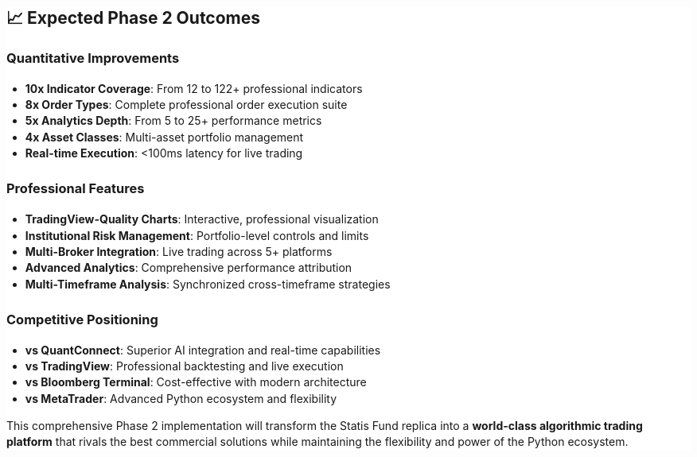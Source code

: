 ## **📈 Expected Phase 2 Outcomes**

### **Quantitative Improvements**
- **10x Indicator Coverage**: From 12 to 122+ professional indicators
- **8x Order Types**: Complete professional order execution suite
- **5x Analytics Depth**: From 5 to 25+ performance metrics
- **4x Asset Classes**: Multi-asset portfolio management
- **Real-time Execution**: <100ms latency for live trading

### **Professional Features**
- **TradingView-Quality Charts**: Interactive, professional visualization
- **Institutional Risk Management**: Portfolio-level controls and limits
- **Multi-Broker Integration**: Live trading across 5+ platforms
- **Advanced Analytics**: Comprehensive performance attribution
- **Multi-Timeframe Analysis**: Synchronized cross-timeframe strategies

### **Competitive Positioning**
- **vs QuantConnect**: Superior AI integration and real-time capabilities
- **vs TradingView**: Professional backtesting and live execution
- **vs Bloomberg Terminal**: Cost-effective with modern architecture
- **vs MetaTrader**: Advanced Python ecosystem and flexibility

This comprehensive Phase 2 implementation will transform the Statis Fund replica into a **world-class algorithmic trading platform** that rivals the best commercial solutions while maintaining the flexibility and power of the Python ecosystem.
